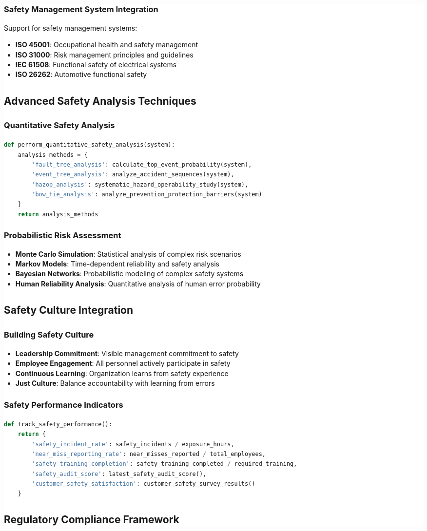 ### Safety Management System Integration
Support for safety management systems:
- **ISO 45001**: Occupational health and safety management
- **ISO 31000**: Risk management principles and guidelines
- **IEC 61508**: Functional safety of electrical systems
- **ISO 26262**: Automotive functional safety

## Advanced Safety Analysis Techniques

### Quantitative Safety Analysis
```python
def perform_quantitative_safety_analysis(system):
    analysis_methods = {
        'fault_tree_analysis': calculate_top_event_probability(system),
        'event_tree_analysis': analyze_accident_sequences(system),
        'hazop_analysis': systematic_hazard_operability_study(system),
        'bow_tie_analysis': analyze_prevention_protection_barriers(system)
    }
    return analysis_methods
```

### Probabilistic Risk Assessment
- **Monte Carlo Simulation**: Statistical analysis of complex risk scenarios
- **Markov Models**: Time-dependent reliability and safety analysis
- **Bayesian Networks**: Probabilistic modeling of complex safety systems
- **Human Reliability Analysis**: Quantitative analysis of human error probability

## Safety Culture Integration

### Building Safety Culture
- **Leadership Commitment**: Visible management commitment to safety
- **Employee Engagement**: All personnel actively participate in safety
- **Continuous Learning**: Organization learns from safety experience
- **Just Culture**: Balance accountability with learning from errors

### Safety Performance Indicators
```python
def track_safety_performance():
    return {
        'safety_incident_rate': safety_incidents / exposure_hours,
        'near_miss_reporting_rate': near_misses_reported / total_employees,
        'safety_training_completion': safety_training_completed / required_training,
        'safety_audit_score': latest_safety_audit_score(),
        'customer_safety_satisfaction': customer_safety_survey_results()
    }
```

## Regulatory Compliance Framework

